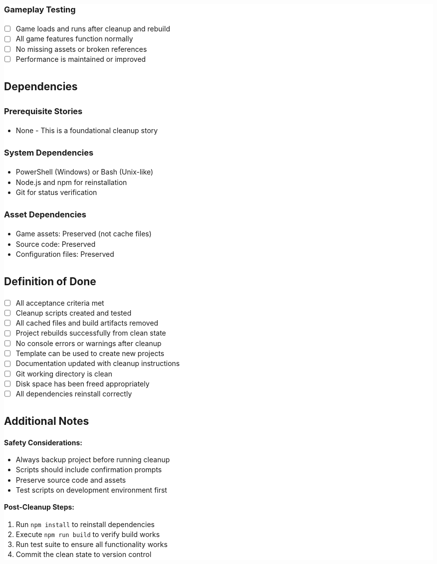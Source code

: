 ### Gameplay Testing

- [ ] Game loads and runs after cleanup and rebuild
- [ ] All game features function normally
- [ ] No missing assets or broken references
- [ ] Performance is maintained or improved

## Dependencies

### Prerequisite Stories

- None - This is a foundational cleanup story

### System Dependencies

- PowerShell (Windows) or Bash (Unix-like)
- Node.js and npm for reinstallation
- Git for status verification

### Asset Dependencies

- Game assets: Preserved (not cache files)
- Source code: Preserved
- Configuration files: Preserved

## Definition of Done

- [ ] All acceptance criteria met
- [ ] Cleanup scripts created and tested
- [ ] All cached files and build artifacts removed
- [ ] Project rebuilds successfully from clean state
- [ ] No console errors or warnings after cleanup
- [ ] Template can be used to create new projects
- [ ] Documentation updated with cleanup instructions
- [ ] Git working directory is clean
- [ ] Disk space has been freed appropriately
- [ ] All dependencies reinstall correctly

## Additional Notes

**Safety Considerations:**

- Always backup project before running cleanup
- Scripts should include confirmation prompts
- Preserve source code and assets
- Test scripts on development environment first

**Post-Cleanup Steps:**

1. Run `npm install` to reinstall dependencies
2. Execute `npm run build` to verify build works
3. Run test suite to ensure all functionality works
4. Commit the clean state to version control
